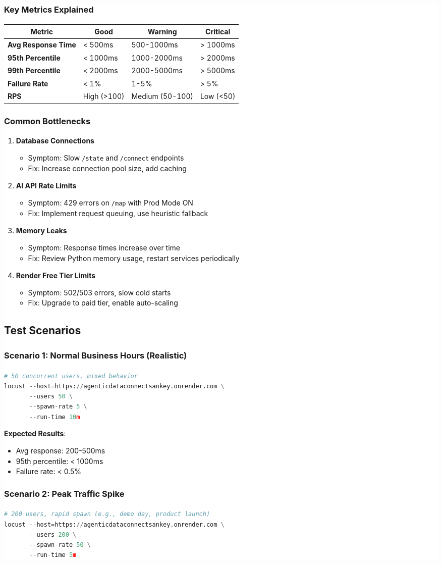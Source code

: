 ### Key Metrics Explained

| Metric | Good | Warning | Critical |
|--------|------|---------|----------|
| **Avg Response Time** | < 500ms | 500-1000ms | > 1000ms |
| **95th Percentile** | < 1000ms | 1000-2000ms | > 2000ms |
| **99th Percentile** | < 2000ms | 2000-5000ms | > 5000ms |
| **Failure Rate** | < 1% | 1-5% | > 5% |
| **RPS** | High (>100) | Medium (50-100) | Low (<50) |

### Common Bottlenecks

1. **Database Connections**
   - Symptom: Slow `/state` and `/connect` endpoints
   - Fix: Increase connection pool size, add caching

2. **AI API Rate Limits**
   - Symptom: 429 errors on `/map` with Prod Mode ON
   - Fix: Implement request queuing, use heuristic fallback

3. **Memory Leaks**
   - Symptom: Response times increase over time
   - Fix: Review Python memory usage, restart services periodically

4. **Render Free Tier Limits**
   - Symptom: 502/503 errors, slow cold starts
   - Fix: Upgrade to paid tier, enable auto-scaling

## Test Scenarios

### Scenario 1: Normal Business Hours (Realistic)
```python
# 50 concurrent users, mixed behavior
locust --host=https://agenticdataconnectsankey.onrender.com \
       --users 50 \
       --spawn-rate 5 \
       --run-time 10m
```

**Expected Results**:
- Avg response: 200-500ms
- 95th percentile: < 1000ms
- Failure rate: < 0.5%

### Scenario 2: Peak Traffic Spike
```python
# 200 users, rapid spawn (e.g., demo day, product launch)
locust --host=https://agenticdataconnectsankey.onrender.com \
       --users 200 \
       --spawn-rate 50 \
       --run-time 5m
```
